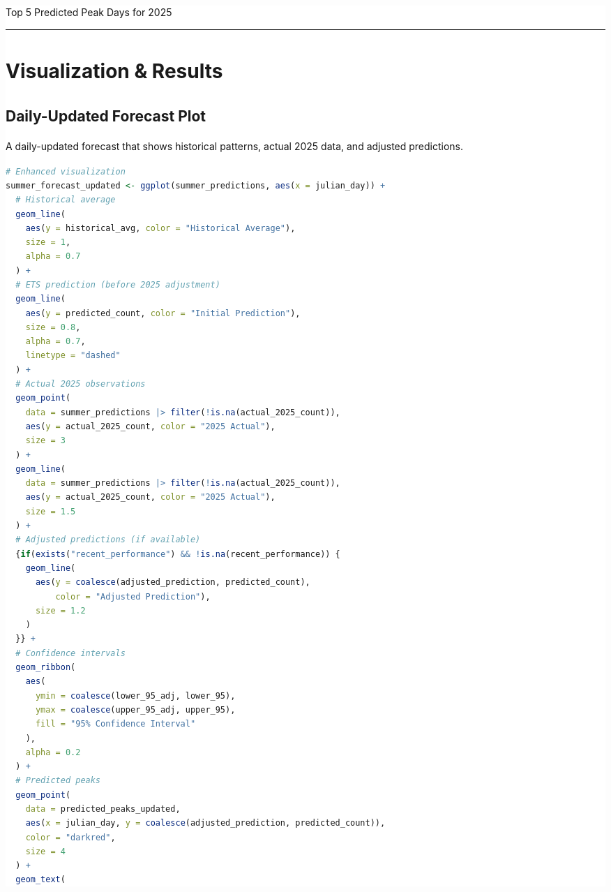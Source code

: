 Top 5 Predicted Peak Days for 2025

------------------------------------------------------------------------

# Visualization & Results

## Daily-Updated Forecast Plot

A daily-updated forecast that shows historical patterns, actual 2025
data, and adjusted predictions.

``` r
# Enhanced visualization
summer_forecast_updated <- ggplot(summer_predictions, aes(x = julian_day)) +
  # Historical average
  geom_line(
    aes(y = historical_avg, color = "Historical Average"),
    size = 1,
    alpha = 0.7
  ) +
  # ETS prediction (before 2025 adjustment)
  geom_line(
    aes(y = predicted_count, color = "Initial Prediction"),
    size = 0.8,
    alpha = 0.7,
    linetype = "dashed"
  ) +
  # Actual 2025 observations
  geom_point(
    data = summer_predictions |> filter(!is.na(actual_2025_count)),
    aes(y = actual_2025_count, color = "2025 Actual"),
    size = 3
  ) +
  geom_line(
    data = summer_predictions |> filter(!is.na(actual_2025_count)),
    aes(y = actual_2025_count, color = "2025 Actual"),
    size = 1.5
  ) +
  # Adjusted predictions (if available)
  {if(exists("recent_performance") && !is.na(recent_performance)) {
    geom_line(
      aes(y = coalesce(adjusted_prediction, predicted_count),
          color = "Adjusted Prediction"),
      size = 1.2
    )
  }} +
  # Confidence intervals
  geom_ribbon(
    aes(
      ymin = coalesce(lower_95_adj, lower_95),
      ymax = coalesce(upper_95_adj, upper_95),
      fill = "95% Confidence Interval"
    ),
    alpha = 0.2
  ) +
  # Predicted peaks
  geom_point(
    data = predicted_peaks_updated,
    aes(x = julian_day, y = coalesce(adjusted_prediction, predicted_count)),
    color = "darkred",
    size = 4
  ) +
  geom_text(
```